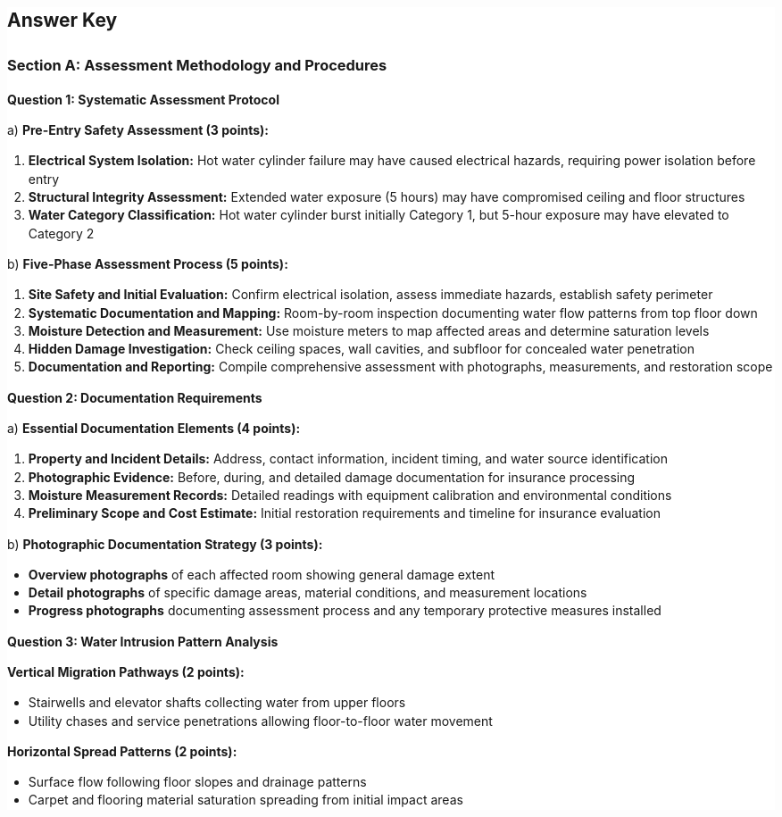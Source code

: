 
## Answer Key

### Section A: Assessment Methodology and Procedures

**Question 1: Systematic Assessment Protocol**

a) **Pre-Entry Safety Assessment (3 points):**
1. **Electrical System Isolation:** Hot water cylinder failure may have caused electrical hazards, requiring power isolation before entry
2. **Structural Integrity Assessment:** Extended water exposure (5 hours) may have compromised ceiling and floor structures
3. **Water Category Classification:** Hot water cylinder burst initially Category 1, but 5-hour exposure may have elevated to Category 2

b) **Five-Phase Assessment Process (5 points):**
1. **Site Safety and Initial Evaluation:** Confirm electrical isolation, assess immediate hazards, establish safety perimeter
2. **Systematic Documentation and Mapping:** Room-by-room inspection documenting water flow patterns from top floor down
3. **Moisture Detection and Measurement:** Use moisture meters to map affected areas and determine saturation levels
4. **Hidden Damage Investigation:** Check ceiling spaces, wall cavities, and subfloor for concealed water penetration
5. **Documentation and Reporting:** Compile comprehensive assessment with photographs, measurements, and restoration scope

**Question 2: Documentation Requirements**

a) **Essential Documentation Elements (4 points):**
1. **Property and Incident Details:** Address, contact information, incident timing, and water source identification
2. **Photographic Evidence:** Before, during, and detailed damage documentation for insurance processing
3. **Moisture Measurement Records:** Detailed readings with equipment calibration and environmental conditions
4. **Preliminary Scope and Cost Estimate:** Initial restoration requirements and timeline for insurance evaluation

b) **Photographic Documentation Strategy (3 points):**
- **Overview photographs** of each affected room showing general damage extent
- **Detail photographs** of specific damage areas, material conditions, and measurement locations
- **Progress photographs** documenting assessment process and any temporary protective measures installed

**Question 3: Water Intrusion Pattern Analysis**

**Vertical Migration Pathways (2 points):**
- Stairwells and elevator shafts collecting water from upper floors
- Utility chases and service penetrations allowing floor-to-floor water movement

**Horizontal Spread Patterns (2 points):**
- Surface flow following floor slopes and drainage patterns
- Carpet and flooring material saturation spreading from initial impact areas

